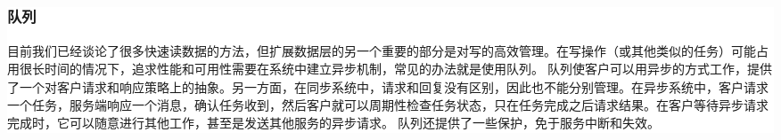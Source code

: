 ### 队列
目前我们已经谈论了很多快速读数据的方法，但扩展数据层的另一个重要的部分是对写的高效管理。在写操作（或其他类似的任务）可能占用很长时间的情况下，追求性能和可用性需要在系统中建立异步机制，常见的办法就是使用队列。
队列使客户可以用异步的方式工作，提供了一个对客户请求和响应策略上的抽象。另一方面，在同步系统中，请求和回复没有区别，因此也不能分别管理。在异步系统中，客户请求一个任务，服务端响应一个消息，确认任务收到，然后客户就可以周期性检查任务状态，只在任务完成之后请求结果。在客户等待异步请求完成时，它可以随意进行其他工作，甚至是发送其他服务的异步请求。
队列还提供了一些保护，免于服务中断和失效。